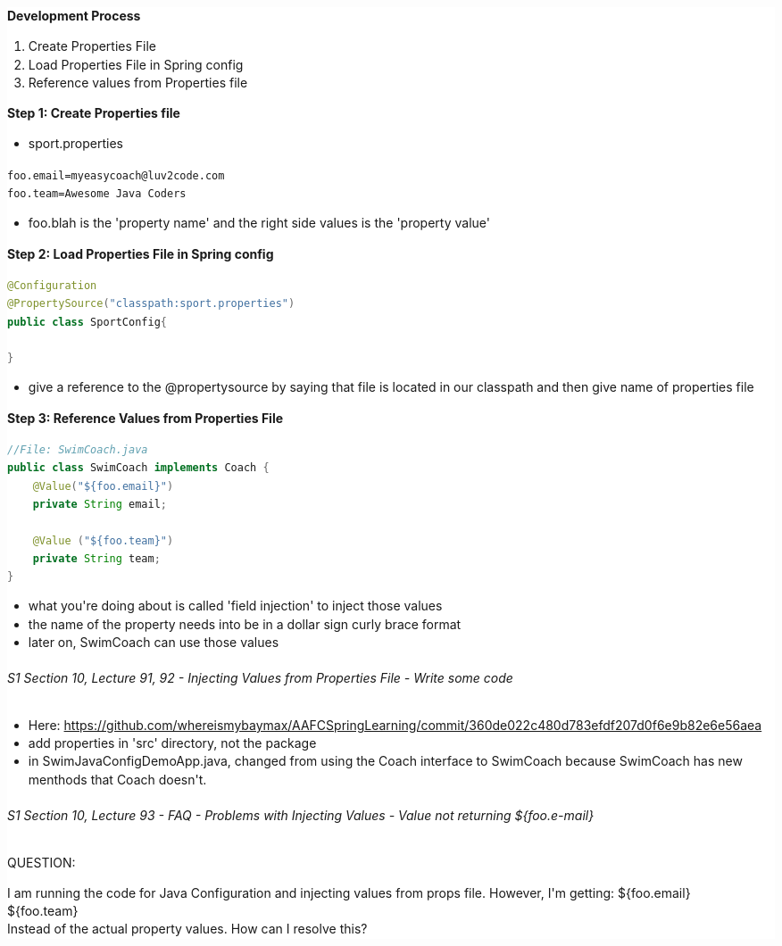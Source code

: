 **Development Process**
1) Create Properties File
2) Load Properties File in Spring config
3) Reference values from Properties file

**Step 1: Create Properties file**
- sport.properties
```properties
foo.email=myeasycoach@luv2code.com
foo.team=Awesome Java Coders
```
- foo.blah is the 'property name' and the right side values is the 'property value'

**Step 2: Load Properties File in Spring config**
```java
@Configuration
@PropertySource("classpath:sport.properties")
public class SportConfig{
    
}
```
- give a reference to the @propertysource by saying that file is located in our classpath and then give name of properties file

**Step 3: Reference Values from Properties File**
```java
//File: SwimCoach.java
public class SwimCoach implements Coach {
    @Value("${foo.email}")
    private String email; 
    
    @Value ("${foo.team}")
    private String team; 
}
```
- what you're doing about is called 'field injection' to inject those values
- the name of the property needs into be in a dollar sign curly brace format
- later on, SwimCoach can use those values

###### S1 Section 10, Lecture 91, 92 - Injecting Values from Properties File - Write some code
- Here: https://github.com/whereismybaymax/AAFCSpringLearning/commit/360de022c480d783efdf207d0f6e9b82e6e56aea
- add properties in 'src' directory, not the package
- in SwimJavaConfigDemoApp.java, changed from using the Coach interface to SwimCoach because SwimCoach has new menthods that Coach doesn't. 

###### S1 Section 10, Lecture 93 - FAQ - Problems with Injecting Values - Value not returning ${foo.e-mail}
QUESTION:

I am running the code for Java Configuration and injecting values from props file. However, I'm getting:
    ${foo.email}  
    ${foo.team}  
Instead of the actual property values. How can I resolve this?
